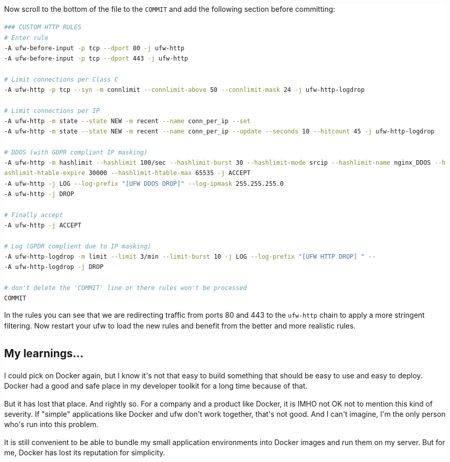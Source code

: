 Now scroll to the bottom of the file to the `COMMIT` and add the following
section before committing:

```sh
### CUSTOM HTTP RULES
# Enter rule
-A ufw-before-input -p tcp --dport 80 -j ufw-http
-A ufw-before-input -p tcp --dport 443 -j ufw-http

# Limit connections per Class C
-A ufw-http -p tcp --syn -m connlimit --connlimit-above 50 --connlimit-mask 24 -j ufw-http-logdrop

# Limit connections per IP
-A ufw-http -m state --state NEW -m recent --name conn_per_ip --set
-A ufw-http -m state --state NEW -m recent --name conn_per_ip --update --seconds 10 --hitcount 45 -j ufw-http-logdrop

# DDOS (with GDPR compliant IP masking)
-A ufw-http -m hashlimit --hashlimit 100/sec --hashlimit-burst 30 --hashlimit-mode srcip --hashlimit-name nginx_DDOS --hashlimit-htable-expire 30000 --hashlimit-htable-max 65535 -j ACCEPT
-A ufw-http -j LOG --log-prefix "[UFW DDOS DROP]" --log-ipmask 255.255.255.0
-A ufw-http -j DROP

# Finally accept
-A ufw-http -j ACCEPT

# Log (GPDR complient due to IP masking)
-A ufw-http-logdrop -m limit --limit 3/min --limit-burst 10 -j LOG --log-prefix "[UFW HTTP DROP] " --
-A ufw-http-logdrop -j DROP

# don't delete the 'COMMIT' line or there rules won't be processed
COMMIT
```

In the rules you can see that we are redirecting traffic from ports 80 and 443
to the `ufw-http` chain to apply a more stringent filtering. Now restart your
ufw to load the new rules and benefit from the better and more realistic rules.

## My learnings...

I could pick on Docker again, but I know it's not that easy to build something
that should be easy to use and easy to deploy. Docker had a good and safe place
in my developer toolkit for a long time because of that.

But it has lost that place. And rightly so. For a company and a product like
Docker, it is IMHO not OK not to mention this kind of severity. If "simple"
applications like Docker and ufw don't work together, that's not good. And I
can't imagine, I'm the only person who's run into this problem.

It is still convenient to be able to bundle my small application environments
into Docker images and run them on my server. But for me, Docker has lost its
reputation for simplicity.

